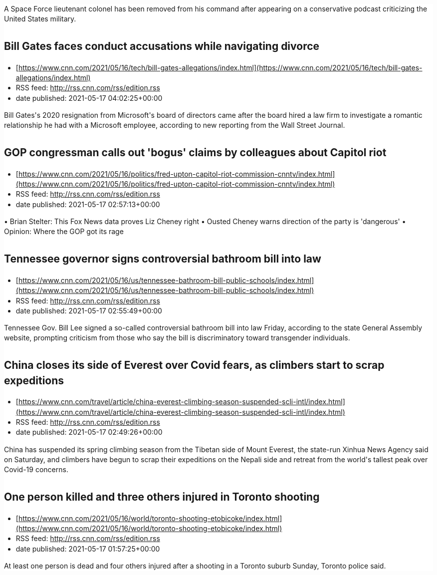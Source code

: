 A Space Force lieutenant colonel has been removed from his command after appearing on a conservative podcast criticizing the United States military.

## Bill Gates faces conduct accusations while navigating divorce
 - [https://www.cnn.com/2021/05/16/tech/bill-gates-allegations/index.html](https://www.cnn.com/2021/05/16/tech/bill-gates-allegations/index.html)
 - RSS feed: http://rss.cnn.com/rss/edition.rss
 - date published: 2021-05-17 04:02:25+00:00

Bill Gates's 2020 resignation from Microsoft's board of directors came after the board hired a law firm to investigate a romantic relationship he had with a Microsoft employee, according to new reporting from the Wall Street Journal.

## GOP congressman calls out 'bogus' claims by colleagues about Capitol riot
 - [https://www.cnn.com/2021/05/16/politics/fred-upton-capitol-riot-commission-cnntv/index.html](https://www.cnn.com/2021/05/16/politics/fred-upton-capitol-riot-commission-cnntv/index.html)
 - RSS feed: http://rss.cnn.com/rss/edition.rss
 - date published: 2021-05-17 02:57:13+00:00

• Brian Stelter: This Fox News data proves Liz Cheney right
• Ousted Cheney warns direction of the party is 'dangerous'
• Opinion: Where the GOP got its rage

## Tennessee governor signs controversial bathroom bill into law
 - [https://www.cnn.com/2021/05/16/us/tennessee-bathroom-bill-public-schools/index.html](https://www.cnn.com/2021/05/16/us/tennessee-bathroom-bill-public-schools/index.html)
 - RSS feed: http://rss.cnn.com/rss/edition.rss
 - date published: 2021-05-17 02:55:49+00:00

Tennessee Gov. Bill Lee signed a so-called controversial bathroom bill into law Friday, according to the state General Assembly website, prompting criticism from those who say the bill is discriminatory toward transgender individuals.

## China closes its side of Everest over Covid fears, as climbers start to scrap expeditions
 - [https://www.cnn.com/travel/article/china-everest-climbing-season-suspended-scli-intl/index.html](https://www.cnn.com/travel/article/china-everest-climbing-season-suspended-scli-intl/index.html)
 - RSS feed: http://rss.cnn.com/rss/edition.rss
 - date published: 2021-05-17 02:49:26+00:00

China has suspended its spring climbing season from the Tibetan side of Mount Everest, the state-run Xinhua News Agency said on Saturday, and climbers have begun to scrap their expeditions on the Nepali side and retreat from the world's tallest peak over Covid-19 concerns.

## One person killed and three others injured in Toronto shooting
 - [https://www.cnn.com/2021/05/16/world/toronto-shooting-etobicoke/index.html](https://www.cnn.com/2021/05/16/world/toronto-shooting-etobicoke/index.html)
 - RSS feed: http://rss.cnn.com/rss/edition.rss
 - date published: 2021-05-17 01:57:25+00:00

At least one person is dead and four others injured after a shooting in a Toronto suburb Sunday, Toronto police said.

